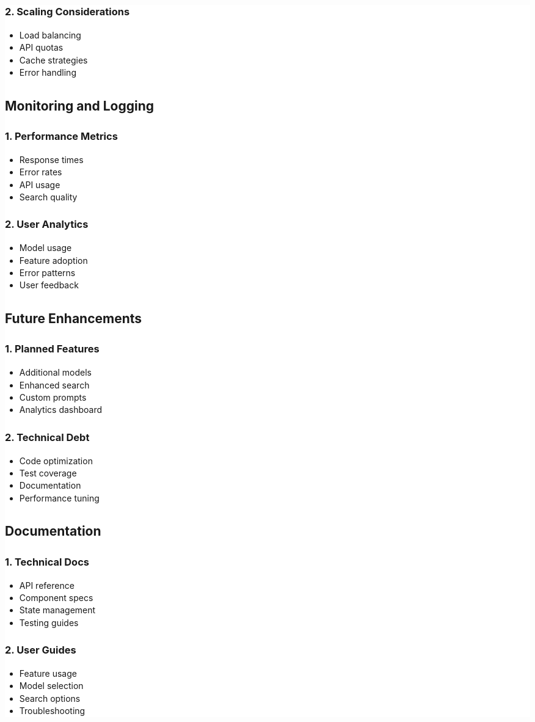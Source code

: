 ### 2. Scaling Considerations
- Load balancing
- API quotas
- Cache strategies
- Error handling

## Monitoring and Logging

### 1. Performance Metrics
- Response times
- Error rates
- API usage
- Search quality

### 2. User Analytics
- Model usage
- Feature adoption
- Error patterns
- User feedback

## Future Enhancements

### 1. Planned Features
- Additional models
- Enhanced search
- Custom prompts
- Analytics dashboard

### 2. Technical Debt
- Code optimization
- Test coverage
- Documentation
- Performance tuning

## Documentation

### 1. Technical Docs
- API reference
- Component specs
- State management
- Testing guides

### 2. User Guides
- Feature usage
- Model selection
- Search options
- Troubleshooting

